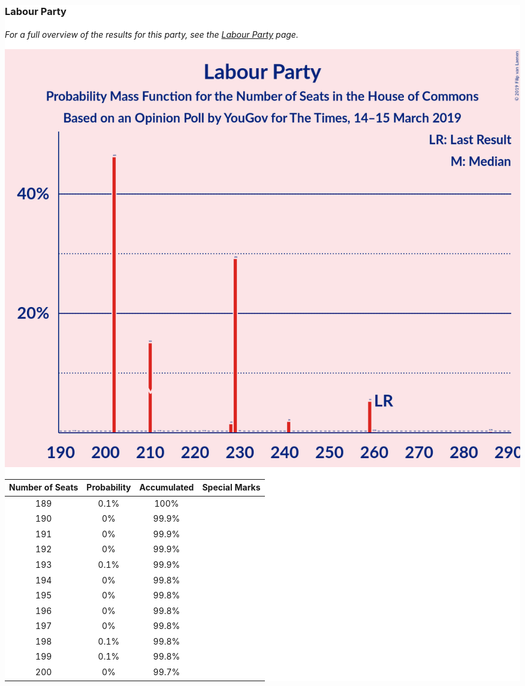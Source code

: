### Labour Party

*For a full overview of the results for this party, see the [Labour Party](party-labourparty.html) page.*

![Graph with seats probability mass function not yet produced](2019-03-15-YouGov-seats-pmf-labourparty.png "Seats Probability Mass Function")

| Number of Seats | Probability | Accumulated | Special Marks |
|:---------------:|:-----------:|:-----------:|:-------------:|
| 189 | 0.1% | 100% |  |
| 190 | 0% | 99.9% |  |
| 191 | 0% | 99.9% |  |
| 192 | 0% | 99.9% |  |
| 193 | 0.1% | 99.9% |  |
| 194 | 0% | 99.8% |  |
| 195 | 0% | 99.8% |  |
| 196 | 0% | 99.8% |  |
| 197 | 0% | 99.8% |  |
| 198 | 0.1% | 99.8% |  |
| 199 | 0.1% | 99.8% |  |
| 200 | 0% | 99.7% |  |